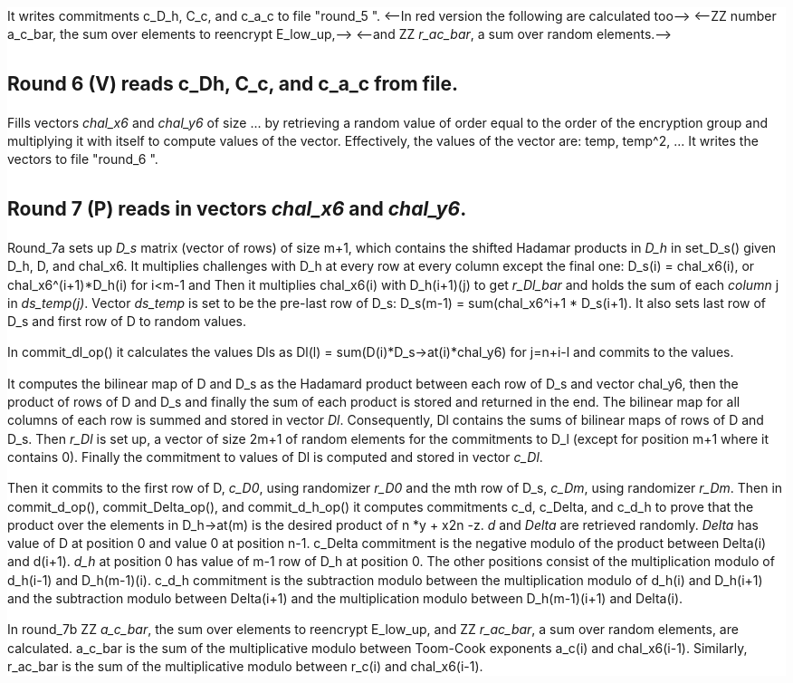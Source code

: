 It writes commitments c_D_h, C_c, and c_a_c to file "round_5 ".
<--In red version the following are calculated too-->
<--ZZ number a_c_bar, the sum over elements to reencrypt E_low_up,-->
<--and ZZ *r_ac_bar*, a sum over random elements.-->

## Round 6 (V) reads c_Dh, C_c, and c_a_c from file.
Fills vectors *chal_x6* and *chal_y6* of size ... by 
retrieving a random value of order equal to the order 
of the encryption group and multiplying it with itself to compute
values of the vector.
Effectively, the values of the vector are: temp, temp^2, ...
It writes the vectors to file "round_6 ".

## Round 7 (P) reads in vectors *chal_x6* and *chal_y6*.
               
Round_7a sets up *D_s* matrix (vector of rows) of size m+1, which contains the 
shifted Hadamar products in *D_h* in set_D_s() given D_h, D, and chal_x6. 
It multiplies challenges with D_h at every row at every column except the final
one: D_s(i) = chal_x6(i), or chal_x6^(i+1)*D_h(i) for i<m-1 and 
Then it multiplies chal_x6(i) with D_h(i+1)(j) to get *r_Dl_bar* and holds the 
sum of each *column* j in *ds_temp(j)*.
Vector *ds_temp* is set to be the pre-last row of D_s:
D_s(m-1) = sum(chal_x6^i+1 * D_s(i+1).
It also sets last row of D_s and first row of D to random values.

In commit_dl_op() it calculates the values Dls as 
Dl(l) = sum(D(i)*D_s->at(i)*chal_y6) for j=n+i-l and commits to the values.

It computes the bilinear map of D and D_s as the Hadamard product between each row of D_s 
and vector chal_y6, then the product of rows of D and D_s and finally the sum of
each product is stored and returned in the end.
The bilinear map for all columns of each row is summed and stored in vector *Dl*.
Consequently, Dl contains the sums of bilinear maps of rows of D and D_s.
Then *r_Dl* is set up, a vector of size 2m+1 of random elements for the commitments to D_l
(except for position m+1 where it contains 0).
Finally the commitment to values of Dl is computed and stored in vector *c_Dl*.

Then it commits to the first row of D, *c_D0*, using randomizer *r_D0*
and the mth row of D_s, *c_Dm*, using randomizer *r_Dm*.
Then in commit_d_op(), commit_Delta_op(), and commit_d_h_op() 
it computes commitments c_d, c_Delta, and c_d_h to prove that the product over the elements 
in D_h->at(m) is the desired product of n *y + x2n -z.
*d* and *Delta* are retrieved randomly. 
*Delta* has value of D at position 0 and value 0 at position n-1.
c_Delta commitment is the negative modulo of the product between Delta(i) and d(i+1).
*d_h* at position 0 has value of m-1 row of D_h at position 0.
The other positions consist of the multiplication modulo of d_h(i-1) and D_h(m-1)(i).
c_d_h commitment is the subtraction modulo between the multiplication modulo of d_h(i)
and D_h(i+1) and the subtraction modulo between Delta(i+1) and the multiplication 
modulo between D_h(m-1)(i+1) and Delta(i).

In round_7b ZZ *a_c_bar*, the sum over elements to reencrypt E_low_up,
and ZZ *r_ac_bar*, a sum over random elements, are calculated.
a_c_bar is the sum of the multiplicative modulo between Toom-Cook exponents 
a_c(i) and chal_x6(i-1).
Similarly, r_ac_bar is the sum of the multiplicative modulo between 
r_c(i) and chal_x6(i-1).
